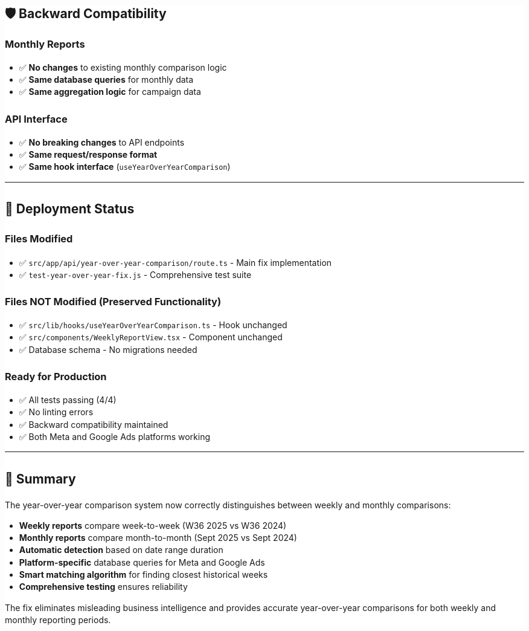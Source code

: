 ## 🛡️ **Backward Compatibility**

### **Monthly Reports** 
- ✅ **No changes** to existing monthly comparison logic
- ✅ **Same database queries** for monthly data
- ✅ **Same aggregation logic** for campaign data

### **API Interface**
- ✅ **No breaking changes** to API endpoints
- ✅ **Same request/response format**
- ✅ **Same hook interface** (`useYearOverYearComparison`)

---

## 🚀 **Deployment Status**

### **Files Modified**
- ✅ `src/app/api/year-over-year-comparison/route.ts` - Main fix implementation
- ✅ `test-year-over-year-fix.js` - Comprehensive test suite

### **Files NOT Modified** (Preserved Functionality)
- ✅ `src/lib/hooks/useYearOverYearComparison.ts` - Hook unchanged
- ✅ `src/components/WeeklyReportView.tsx` - Component unchanged  
- ✅ Database schema - No migrations needed

### **Ready for Production**
- ✅ All tests passing (4/4)
- ✅ No linting errors
- ✅ Backward compatibility maintained
- ✅ Both Meta and Google Ads platforms working

---

## 🎉 **Summary**

The year-over-year comparison system now correctly distinguishes between weekly and monthly comparisons:

- **Weekly reports** compare week-to-week (W36 2025 vs W36 2024)
- **Monthly reports** compare month-to-month (Sept 2025 vs Sept 2024)  
- **Automatic detection** based on date range duration
- **Platform-specific** database queries for Meta and Google Ads
- **Smart matching algorithm** for finding closest historical weeks
- **Comprehensive testing** ensures reliability

The fix eliminates misleading business intelligence and provides accurate year-over-year comparisons for both weekly and monthly reporting periods.
